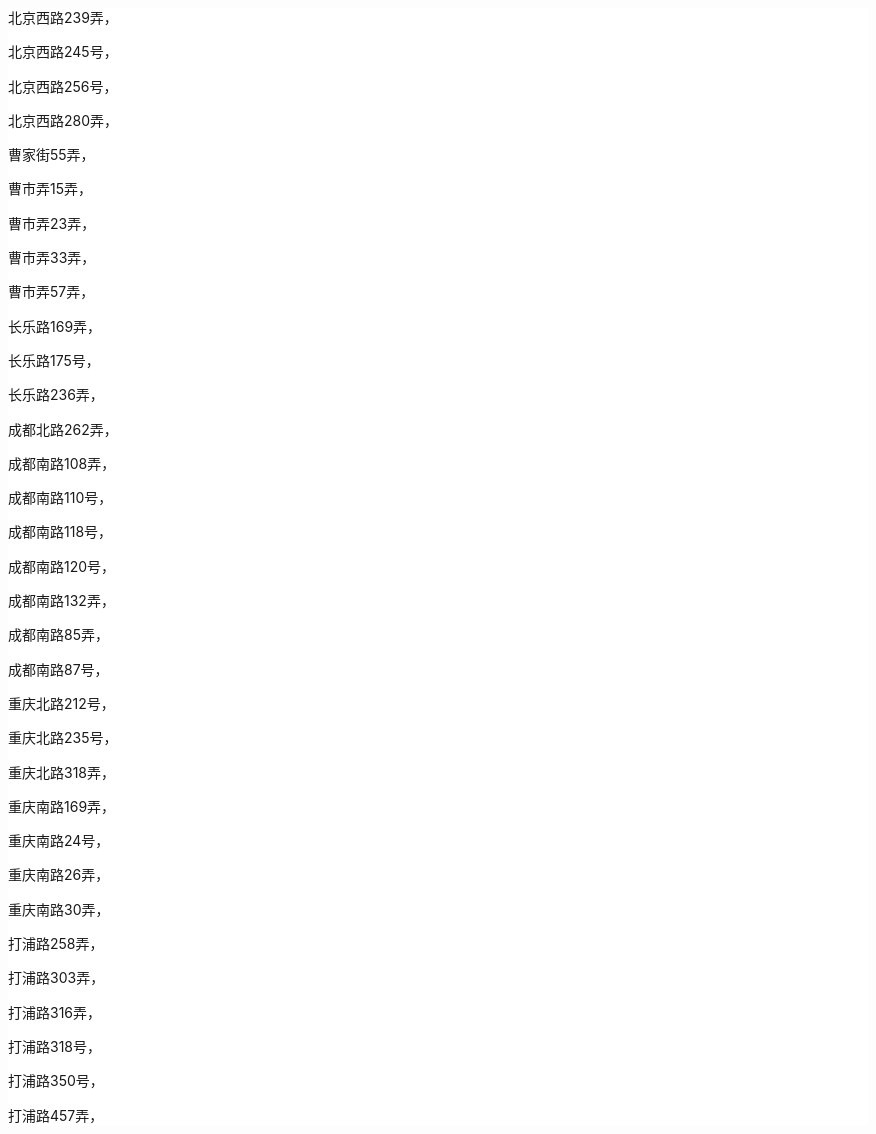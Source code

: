 北京西路239弄，

北京西路245号，

北京西路256号，

北京西路280弄，

曹家街55弄，

曹市弄15弄，

曹市弄23弄，

曹市弄33弄，

曹市弄57弄，

长乐路169弄，

长乐路175号，

长乐路236弄，

成都北路262弄，

成都南路108弄，

成都南路110号，

成都南路118号，

成都南路120号，

成都南路132弄，

成都南路85弄，

成都南路87号，

重庆北路212号，

重庆北路235号，

重庆北路318弄，

重庆南路169弄，

重庆南路24号，

重庆南路26弄，

重庆南路30弄，

打浦路258弄，

打浦路303弄，

打浦路316弄，

打浦路318号，

打浦路350号，

打浦路457弄，
